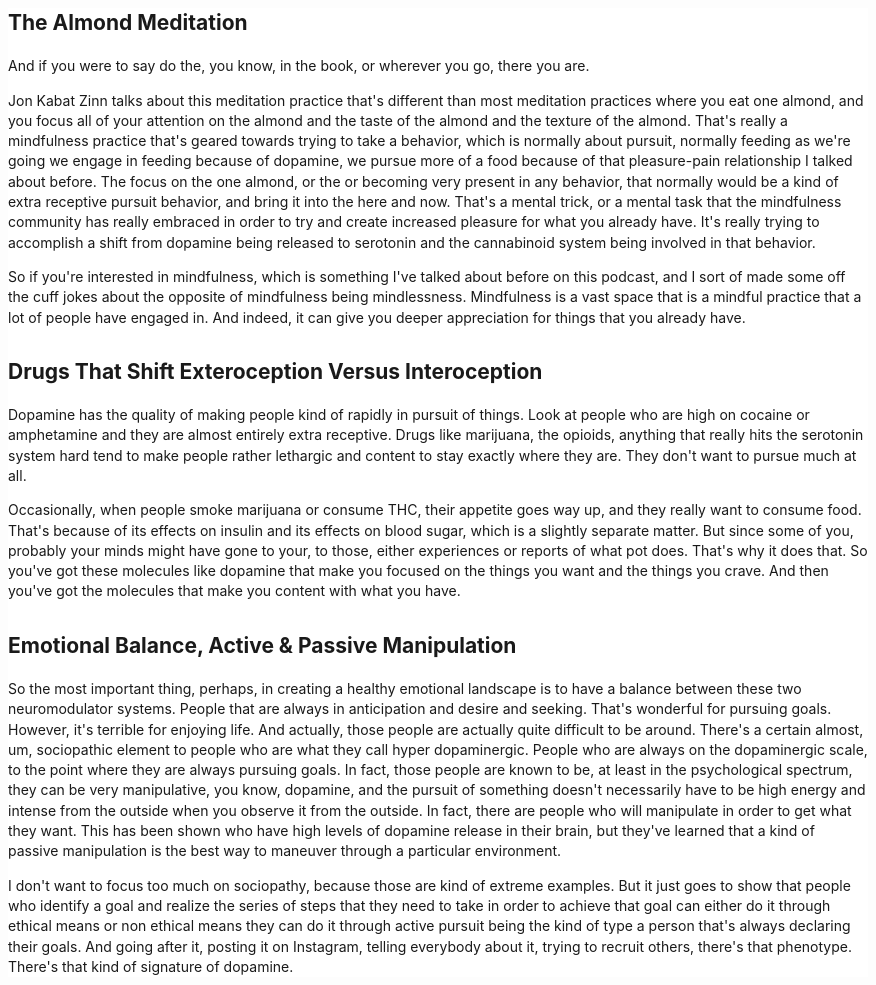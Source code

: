 ## The Almond Meditation
And if you were to say do the, you know, in the book, or wherever you go, there you are. 

Jon Kabat Zinn talks about this meditation practice that's different than most meditation practices where you eat one almond, and you focus all of your attention on the almond and the taste of the almond and the texture of the almond. That's really a mindfulness practice that's geared towards trying to take a behavior, which is normally about pursuit, normally feeding as we're going we engage in feeding because of dopamine, we pursue more of a food because of that pleasure-pain relationship I talked about before. The focus on the one almond, or the or becoming very present in any behavior, that normally would be a kind of extra receptive pursuit behavior, and bring it into the here and now. That's a mental trick, or a mental task that the mindfulness community has really embraced in order to try and create increased pleasure for what you already have. It's really trying to accomplish a shift from dopamine being released to serotonin and the cannabinoid system being involved in that behavior. 

So if you're interested in mindfulness, which is something I've talked about before on this podcast, and I sort of made some off the cuff jokes about the opposite of mindfulness being mindlessness. Mindfulness is a vast space that is a mindful practice that a lot of people have engaged in. And indeed, it can give you deeper appreciation for things that you already have. 

## Drugs That Shift Exteroception Versus Interoception
Dopamine has the quality of making people kind of rapidly in pursuit of things. Look at people who are high on cocaine or amphetamine and they are almost entirely extra receptive. Drugs like marijuana, the opioids, anything that really hits the serotonin system hard tend to make people rather lethargic and content to stay exactly where they are. They don't want to pursue much at all. 

Occasionally, when people smoke marijuana or consume THC, their appetite goes way up, and they really want to consume food. That's because of its effects on insulin and its effects on blood sugar, which is a slightly separate matter. But since some of you, probably your minds might have gone to your, to those, either experiences or reports of what pot does. That's why it does that. So you've got these molecules like dopamine that make you focused on the things you want and the things you crave. And then you've got the molecules that make you content with what you have. 

## Emotional Balance, Active & Passive Manipulation 
So the most important thing, perhaps, in creating a healthy emotional landscape is to have a balance between these two neuromodulator systems. People that are always in anticipation and desire and seeking. That's wonderful for pursuing goals. However, it's terrible for enjoying life. And actually, those people are actually quite difficult to be around. There's a certain almost, um, sociopathic element to people who are what they call hyper dopaminergic. People who are always on the dopaminergic scale, to the point where they are always pursuing goals. In fact, those people are known to be, at least in the psychological spectrum, they can be very manipulative, you know, dopamine, and the pursuit of something doesn't necessarily have to be high energy and intense from the outside when you observe it from the outside. In fact, there are people who will manipulate in order to get what they want. This has been shown who have high levels of dopamine release in their brain, but they've learned that a kind of passive manipulation is the best way to maneuver through a particular environment. 

I don't want to focus too much on sociopathy, because those are kind of extreme examples. But it just goes to show that people who identify a goal and realize the series of steps that they need to take in order to achieve that goal can either do it through ethical means or non ethical means they can do it through active pursuit being the kind of type a person that's always declaring their goals. And going after it, posting it on Instagram, telling everybody about it, trying to recruit others, there's that phenotype. There's that kind of signature of dopamine. 
